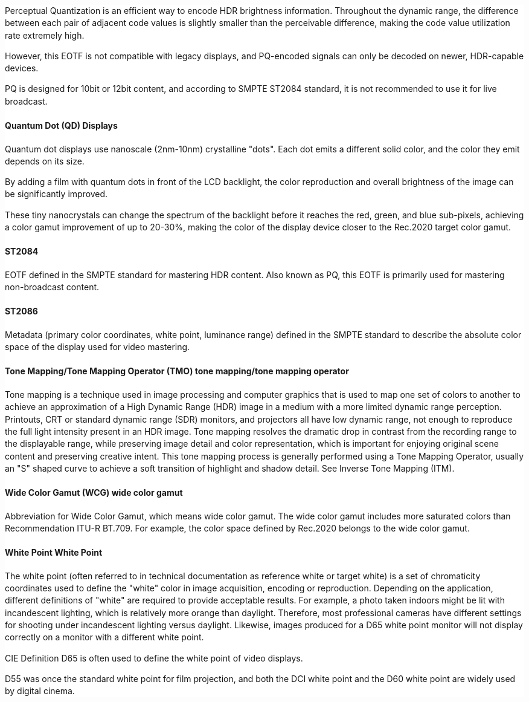 Perceptual Quantization is an efficient way to encode HDR brightness information. Throughout the dynamic range, the difference between each pair of adjacent code values is slightly smaller than the perceivable difference, making the code value utilization rate extremely high.

However, this EOTF is not compatible with legacy displays, and PQ-encoded signals can only be decoded on newer, HDR-capable devices.

PQ is designed for 10bit or 12bit content, and according to SMPTE ST2084 standard, it is not recommended to use it for live broadcast.

#### Quantum Dot (QD) Displays

Quantum dot displays use nanoscale (2nm-10nm) crystalline "dots". Each dot emits a different solid color, and the color they emit depends on its size.

By adding a film with quantum dots in front of the LCD backlight, the color reproduction and overall brightness of the image can be significantly improved.

These tiny nanocrystals can change the spectrum of the backlight before it reaches the red, green, and blue sub-pixels, achieving a color gamut improvement of up to 20-30%, making the color of the display device closer to the Rec.2020 target color gamut.

#### ST2084

EOTF defined in the SMPTE standard for mastering HDR content. Also known as PQ, this EOTF is primarily used for mastering non-broadcast content.

#### ST2086

Metadata (primary color coordinates, white point, luminance range) defined in the SMPTE standard to describe the absolute color space of the display used for video mastering.

#### Tone Mapping/Tone Mapping Operator (TMO) tone mapping/tone mapping operator

Tone mapping is a technique used in image processing and computer graphics that is used to map one set of colors to another to achieve an approximation of a High Dynamic Range (HDR) image in a medium with a more limited dynamic range perception. Printouts, CRT or standard dynamic range (SDR) monitors, and projectors all have low dynamic range, not enough to reproduce the full light intensity present in an HDR image. Tone mapping resolves the dramatic drop in contrast from the recording range to the displayable range, while preserving image detail and color representation, which is important for enjoying original scene content and preserving creative intent. This tone mapping process is generally performed using a Tone Mapping Operator, usually an "S" shaped curve to achieve a soft transition of highlight and shadow detail. See Inverse Tone Mapping (ITM).

#### Wide Color Gamut (WCG) wide color gamut

Abbreviation for Wide Color Gamut, which means wide color gamut. The wide color gamut includes more saturated colors than Recommendation ITU-R BT.709. For example, the color space defined by Rec.2020 belongs to the wide color gamut.

#### White Point White Point

The white point (often referred to in technical documentation as reference white or target white) is a set of chromaticity coordinates used to define the "white" color in image acquisition, encoding or reproduction. Depending on the application, different definitions of "white" are required to provide acceptable results. For example, a photo taken indoors might be lit with incandescent lighting, which is relatively more orange than daylight. Therefore, most professional cameras have different settings for shooting under incandescent lighting versus daylight. Likewise, images produced for a D65 white point monitor will not display correctly on a monitor with a different white point.

CIE Definition D65 is often used to define the white point of video displays.

D55 was once the standard white point for film projection, and both the DCI white point and the D60 white point are widely used by digital cinema.